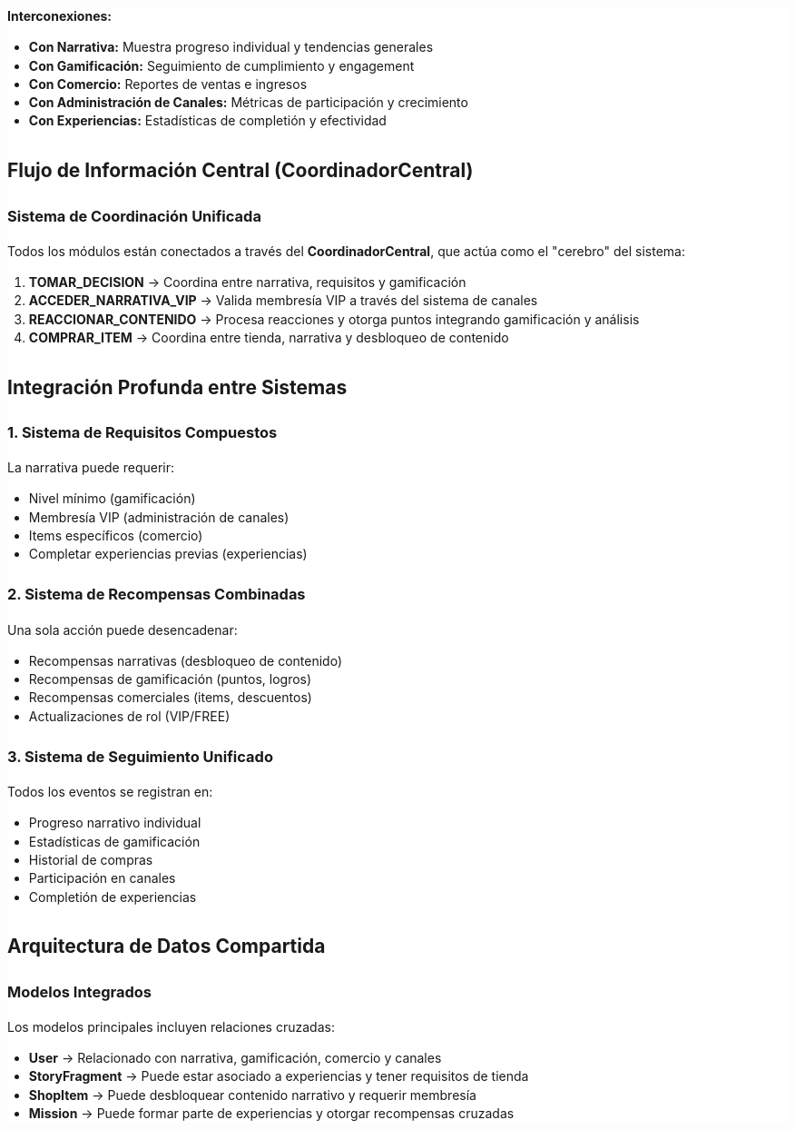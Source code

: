 **Interconexiones:**
- **Con Narrativa:** Muestra progreso individual y tendencias generales
- **Con Gamificación:** Seguimiento de cumplimiento y engagement
- **Con Comercio:** Reportes de ventas e ingresos
- **Con Administración de Canales:** Métricas de participación y crecimiento
- **Con Experiencias:** Estadísticas de completión y efectividad

## Flujo de Información Central (CoordinadorCentral)

### Sistema de Coordinación Unificada

Todos los módulos están conectados a través del **CoordinadorCentral**, que actúa como el "cerebro" del sistema:

1. **TOMAR_DECISION** → Coordina entre narrativa, requisitos y gamificación
2. **ACCEDER_NARRATIVA_VIP** → Valida membresía VIP a través del sistema de canales
3. **REACCIONAR_CONTENIDO** → Procesa reacciones y otorga puntos integrando gamificación y análisis
4. **COMPRAR_ITEM** → Coordina entre tienda, narrativa y desbloqueo de contenido

## Integración Profunda entre Sistemas

### 1. Sistema de Requisitos Compuestos

La narrativa puede requerir:
- Nivel mínimo (gamificación)
- Membresía VIP (administración de canales)
- Items específicos (comercio)
- Completar experiencias previas (experiencias)

### 2. Sistema de Recompensas Combinadas

Una sola acción puede desencadenar:
- Recompensas narrativas (desbloqueo de contenido)
- Recompensas de gamificación (puntos, logros)
- Recompensas comerciales (items, descuentos)
- Actualizaciones de rol (VIP/FREE)

### 3. Sistema de Seguimiento Unificado

Todos los eventos se registran en:
- Progreso narrativo individual
- Estadísticas de gamificación
- Historial de compras
- Participación en canales
- Completión de experiencias

## Arquitectura de Datos Compartida

### Modelos Integrados

Los modelos principales incluyen relaciones cruzadas:
- **User** → Relacionado con narrativa, gamificación, comercio y canales
- **StoryFragment** → Puede estar asociado a experiencias y tener requisitos de tienda
- **ShopItem** → Puede desbloquear contenido narrativo y requerir membresía
- **Mission** → Puede formar parte de experiencias y otorgar recompensas cruzadas
